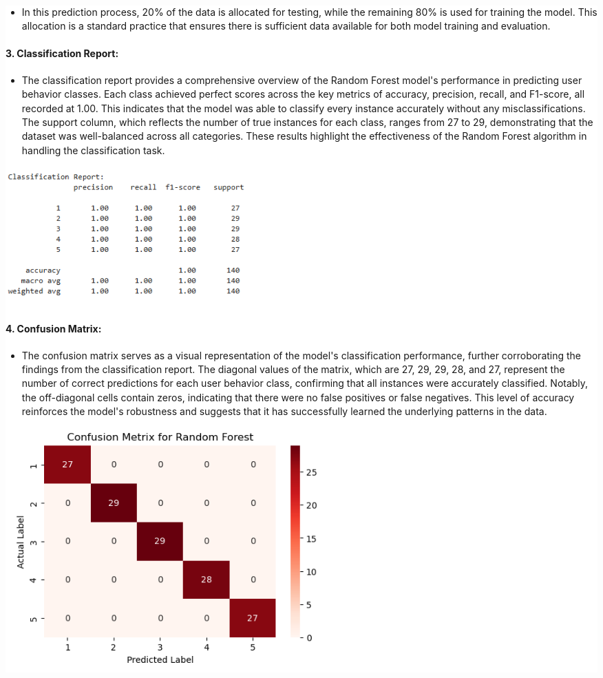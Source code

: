 - In this prediction process, 20% of the data is allocated for testing, while the remaining 80% is used for training the model. This allocation is a standard practice that ensures there is sufficient data available for both model training and evaluation.

#### 3. Classification Report:
- The classification report provides a comprehensive overview of the Random Forest model's performance in predicting user behavior classes. Each class achieved perfect scores across the key metrics of accuracy, precision, recall, and F1-score, all recorded at 1.00. This indicates that the model was able to classify every instance accurately without any misclassifications. The support column, which reflects the number of true instances for each class, ranges from 27 to 29, demonstrating that the dataset was well-balanced across all categories. These results highlight the effectiveness of the Random Forest algorithm in handling the classification task.
<img src="https://github.com/Zhiweikau/User_Behavior_Classification_and_Data_Usage_Prediction/blob/main/Images/Classifiaction%20Report.png" width="350" height="200">

#### 4. Confusion Matrix:
- The confusion matrix serves as a visual representation of the model's classification performance, further corroborating the findings from the classification report. The diagonal values of the matrix, which are 27, 29, 29, 28, and 27, represent the number of correct predictions for each user behavior class, confirming that all instances were accurately classified. Notably, the off-diagonal cells contain zeros, indicating that there were no false positives or false negatives. This level of accuracy reinforces the model's robustness and suggests that it has successfully learned the underlying patterns in the data.
<img src="https://github.com/Zhiweikau/User_Behavior_Classification_and_Data_Usage_Prediction/blob/main/Images/Classification%20-%20Confusion%20Matrix.png" width="500" height="350">

